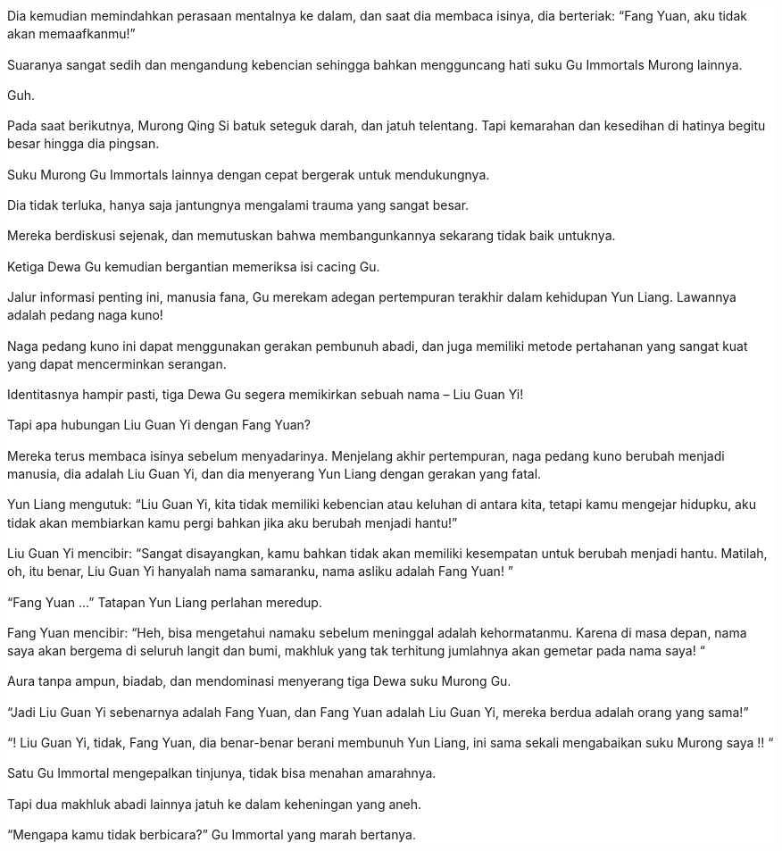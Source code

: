Dia kemudian memindahkan perasaan mentalnya ke dalam, dan saat dia membaca isinya, dia berteriak: “Fang Yuan, aku tidak akan memaafkanmu!”

Suaranya sangat sedih dan mengandung kebencian sehingga bahkan mengguncang hati suku Gu Immortals Murong lainnya.

Guh.

Pada saat berikutnya, Murong Qing Si batuk seteguk darah, dan jatuh telentang. Tapi kemarahan dan kesedihan di hatinya begitu besar hingga dia pingsan.

Suku Murong Gu Immortals lainnya dengan cepat bergerak untuk mendukungnya.

Dia tidak terluka, hanya saja jantungnya mengalami trauma yang sangat besar.



Mereka berdiskusi sejenak, dan memutuskan bahwa membangunkannya sekarang tidak baik untuknya.

Ketiga Dewa Gu kemudian bergantian memeriksa isi cacing Gu.

Jalur informasi penting ini, manusia fana, Gu merekam adegan pertempuran terakhir dalam kehidupan Yun Liang. Lawannya adalah pedang naga kuno!

Naga pedang kuno ini dapat menggunakan gerakan pembunuh abadi, dan juga memiliki metode pertahanan yang sangat kuat yang dapat mencerminkan serangan.

Identitasnya hampir pasti, tiga Dewa Gu segera memikirkan sebuah nama – Liu Guan Yi!

Tapi apa hubungan Liu Guan Yi dengan Fang Yuan?

Mereka terus membaca isinya sebelum menyadarinya. Menjelang akhir pertempuran, naga pedang kuno berubah menjadi manusia, dia adalah Liu Guan Yi, dan dia menyerang Yun Liang dengan gerakan yang fatal.

Yun Liang mengutuk: “Liu Guan Yi, kita tidak memiliki kebencian atau keluhan di antara kita, tetapi kamu mengejar hidupku, aku tidak akan membiarkan kamu pergi bahkan jika aku berubah menjadi hantu!”

Liu Guan Yi mencibir: “Sangat disayangkan, kamu bahkan tidak akan memiliki kesempatan untuk berubah menjadi hantu. Matilah, oh, itu benar, Liu Guan Yi hanyalah nama samaranku, nama asliku adalah Fang Yuan! ”

“Fang Yuan …” Tatapan Yun Liang perlahan meredup.

Fang Yuan mencibir: “Heh, bisa mengetahui namaku sebelum meninggal adalah kehormatanmu. Karena di masa depan, nama saya akan bergema di seluruh langit dan bumi, makhluk yang tak terhitung jumlahnya akan gemetar pada nama saya! “

Aura tanpa ampun, biadab, dan mendominasi menyerang tiga Dewa suku Murong Gu.

“Jadi Liu Guan Yi sebenarnya adalah Fang Yuan, dan Fang Yuan adalah Liu Guan Yi, mereka berdua adalah orang yang sama!”

“! Liu Guan Yi, tidak, Fang Yuan, dia benar-benar berani membunuh Yun Liang, ini sama sekali mengabaikan suku Murong saya !! “



Satu Gu Immortal mengepalkan tinjunya, tidak bisa menahan amarahnya.

Tapi dua makhluk abadi lainnya jatuh ke dalam keheningan yang aneh.

“Mengapa kamu tidak berbicara?” Gu Immortal yang marah bertanya.
